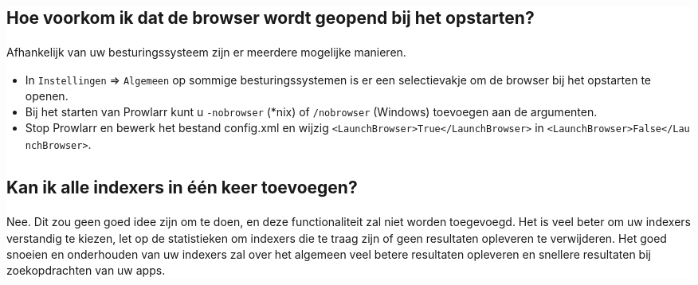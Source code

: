 ## Hoe voorkom ik dat de browser wordt geopend bij het opstarten?

Afhankelijk van uw besturingssysteem zijn er meerdere mogelijke manieren.

- In `Instellingen` => `Algemeen` op sommige besturingssystemen is er een selectievakje om de browser bij het opstarten te openen.
- Bij het starten van Prowlarr kunt u `-nobrowser` (*nix) of `/nobrowser` (Windows) toevoegen aan de argumenten.
- Stop Prowlarr en bewerk het bestand config.xml en wijzig `<LaunchBrowser>True</LaunchBrowser>` in `<LaunchBrowser>False</LaunchBrowser>`.

## Kan ik alle indexers in één keer toevoegen?

Nee. Dit zou geen goed idee zijn om te doen, en deze functionaliteit zal niet worden toegevoegd. Het is veel beter om uw indexers verstandig te kiezen, let op de statistieken om indexers die te traag zijn of geen resultaten opleveren te verwijderen. Het goed snoeien en onderhouden van uw indexers zal over het algemeen veel betere resultaten opleveren en snellere resultaten bij zoekopdrachten van uw apps.
